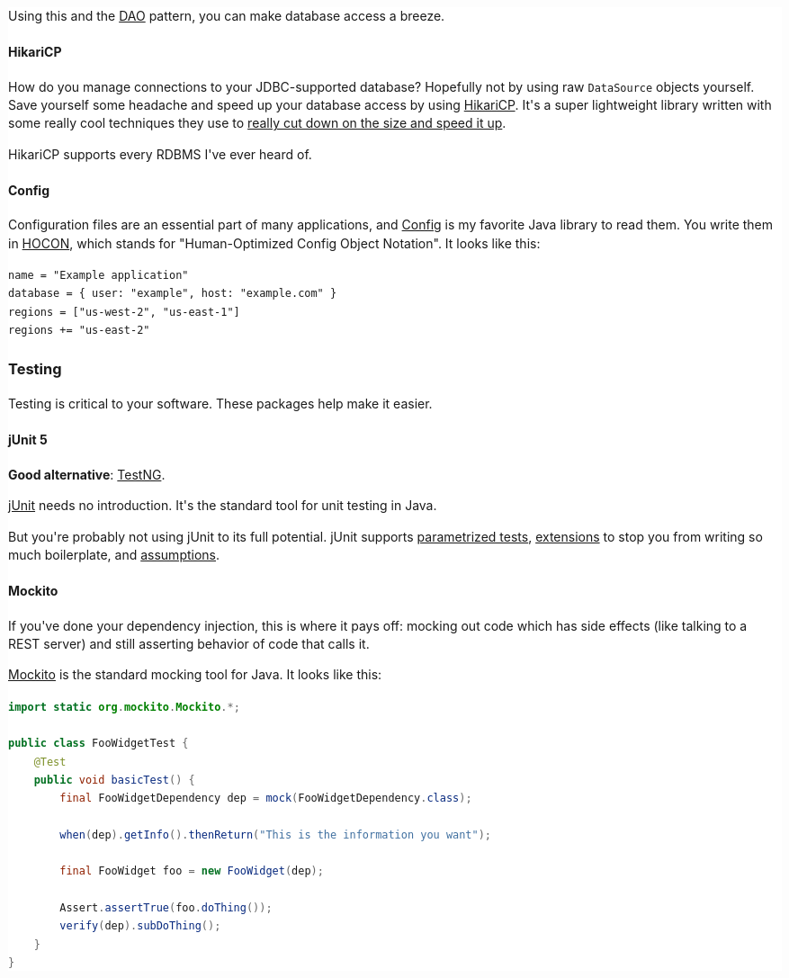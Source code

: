 Using this and the [DAO][dao] pattern, you can make database access a breeze.

#### HikariCP

How do you manage connections to your JDBC-supported database? Hopefully not by
using raw `DataSource` objects yourself. Save yourself some headache and speed
up your database access by using [HikariCP][hikaricp]. It's a super lightweight
library written with some really cool techniques they use to [really cut down
on the size and speed it up][hikariopt].

HikariCP supports every RDBMS I've ever heard of. 

#### Config

Configuration files are an essential part of many applications, and
[Config][config] is my favorite Java library to read them. You write them in
[HOCON][hocon], which stands for "Human-Optimized Config Object Notation". It
looks like this:

```
name = "Example application"
database = { user: "example", host: "example.com" }
regions = ["us-west-2", "us-east-1"]
regions += "us-east-2"
```

### Testing

Testing is critical to your software. These packages help make it easier.

#### jUnit 5

**Good alternative**: [TestNG][testng].

[jUnit][junit] needs no introduction. It's the standard tool for unit testing
in Java.

But you're probably not using jUnit to its full potential. jUnit supports
[parametrized tests][junitparam], [extensions][junitext] to stop you from writing
so much boilerplate, and [assumptions][junitassume].

#### Mockito

If you've done your dependency injection, this is where it pays off: mocking
out code which has side effects (like talking to a REST server) and still
asserting behavior of code that calls it.

[Mockito][mockito] is the standard mocking tool for Java. It looks like this:

```java
import static org.mockito.Mockito.*;

public class FooWidgetTest {
    @Test
    public void basicTest() {
        final FooWidgetDependency dep = mock(FooWidgetDependency.class);

        when(dep).getInfo().thenReturn("This is the information you want");

        final FooWidget foo = new FooWidget(dep);
        
        Assert.assertTrue(foo.doThing());
        verify(dep).subDoThing();
    }
}
```


[immutablemap]: http://docs.guava-libraries.googlecode.com/git/javadoc/com/google/common/collect/ImmutableMap.html
[immutablelist]: http://docs.guava-libraries.googlecode.com/git/javadoc/com/google/common/collect/ImmutableList.html
[immutableset]: http://docs.guava-libraries.googlecode.com/git/javadoc/com/google/common/collect/ImmutableSet.html
[depconverge]: https://maven.apache.org/enforcer/enforcer-rules/dependencyConvergence.html
[copydir]: http://commons.apache.org/proper/commons-io/javadocs/api-release/org/apache/commons/io/FileUtils.html#copyDirectory(java.io.File,%20java.io.File)
[writestring]: http://commons.apache.org/proper/commons-io/javadocs/api-release/org/apache/commons/io/FileUtils.html#writeStringToFile(java.io.File,%20java.lang.String)
[readlines]: http://commons.apache.org/proper/commons-io/javadocs/api-release/org/apache/commons/io/IOUtils.html#readLines(java.io.InputStream)
[guava]: https://github.com/google/guava
[cachebuilder]: http://docs.guava-libraries.googlecode.com/git-history/release/javadoc/com/google/common/cache/CacheBuilder.html
[immutablesorted]: http://docs.guava-libraries.googlecode.com/git-history/release/javadoc/com/google/common/collect/ImmutableSortedMultiset.html
[uninterrupt]: http://docs.guava-libraries.googlecode.com/git-history/release/javadoc/com/google/common/util/concurrent/Uninterruptibles.html
[lists]: http://docs.guava-libraries.googlecode.com/git-history/release/javadoc/com/google/common/collect/Lists.html
[maps]: http://docs.guava-libraries.googlecode.com/git-history/release/javadoc/com/google/common/collect/Maps.html
[sets]: http://docs.guava-libraries.googlecode.com/git-history/release/javadoc/com/google/common/collect/Sets.html
[collections2]: http://docs.guava-libraries.googlecode.com/git-history/release/javadoc/com/google/common/collect/Collections2.html
[rootpom]: https://gist.github.com/cxxr/10787344
[mavenexample]: http://books.sonatype.com/mvnex-book/reference/index.html
[jenkins]: http://jenkins-ci.org/
[travis]: https://travis-ci.org/
[cobertura]: http://cobertura.github.io/cobertura/
[coberturamaven]: http://mojo.codehaus.org/cobertura-maven-plugin/usage.html
[nexus]: http://www.sonatype.com/nexus
[artifactory]: http://www.jfrog.com/
[mavenrepo]: http://stackoverflow.com/questions/364775/should-we-use-nexus-or-artifactory-for-a-maven-repo
[artifactorymirror]: http://www.jfrog.com/confluence/display/RTF/Configuring+Artifacts+Resolution
[gson]: https://github.com/google/gson
[gsonguide]: https://sites.google.com/site/gson/gson-user-guide
[lombokguide]: http://jnb.ociweb.com/jnb/jnbJan2010.html
[play]: https://www.playframework.com/
[chef]: https://www.chef.io/chef/
[puppet]: https://puppetlabs.com/
[ansible]: http://www.ansible.com/home
[squadron]: http://www.gosquadron.com
[googlestyle]: http://google.github.io/styleguide/javaguide.html
[googlepractices]: http://google.github.io/styleguide/javaguide.html#s6-programming-practices
[di]: https://en.wikipedia.org/wiki/Dependency_injection
[spring]: http://projects.spring.io/spring-framework/
[springso]: http://programmers.stackexchange.com/questions/92393/what-does-the-spring-framework-do-should-i-use-it-why-or-why-not
[java8]: http://www.java8.org/
[javaslang]: http://javaslang.com/
[javastream]: http://blog.hartveld.com/2013/03/jdk-8-33-stream-api.html
[slf4j]: http://www.slf4j.org/
[slf4jmanual]: http://www.slf4j.org/manual.html
[junit]: https://junit.org/junit5/
[testng]: http://testng.org
[junitparam]: https://junit.org/junit5/docs/current/user-guide/#writing-tests-parameterized-tests
[junitext]: https://junit.org/junit5/docs/current/user-guide/#extensions
[junitassume]: https://junit.org/junit5/docs/current/user-guide/#writing-tests-assumptions
[jmock]: http://www.jmock.org/
[initializingbean]: http://docs.spring.io/spring/docs/3.2.6.RELEASE/javadoc-api/org/springframework/beans/factory/InitializingBean.html
[apachecommons]: http://commons.apache.org/
[lombok]: https://projectlombok.org/
[javatuples]: http://www.javatuples.org/
[dontbean]: http://www.javapractices.com/topic/TopicAction.do?Id=84
[nullable]: https://github.com/google/guice/wiki/UseNullable
[optional]: http://www.oracle.com/technetwork/articles/java/java8-optional-2175753.html
[jdbc]: http://docs.spring.io/spring/docs/4.0.3.RELEASE/javadoc-api/org/springframework/jdbc/core/JdbcTemplate.html
[jooq]: http://www.jooq.org/
[dao]: http://www.javapractices.com/topic/TopicAction.do?Id=66
[gradle]: http://gradle.org/
[intellij]: http://www.jetbrains.com/idea/
[intellijexample]: http://i.imgur.com/92ztcCd.png
[chronon]: http://blog.jetbrains.com/idea/2014/03/try-chronon-debugger-with-intellij-idea-13-1-eap/
[eclipse]: https://www.eclipse.org/
[dagger]: https://github.com/google/dagger
[guice]: https://github.com/google/guice
[netbeans]: https://netbeans.org/
[mat]: http://www.eclipse.org/mat/
[jmap]: http://docs.oracle.com/javase/7/docs/technotes/tools/share/jmap.html
[jrebel]: http://zeroturnaround.com/software/jrebel/
[taint]: https://en.wikipedia.org/wiki/Taint_checking
[builderex]: http://jlordiales.me/2012/12/13/the-builder-pattern-in-practice/
[javadocex]: http://docs.guava-libraries.googlecode.com/git-history/release/javadoc/com/google/common/collect/ImmutableMap.Builder.html
[dropwizard]: https://dropwizard.github.io/dropwizard/
[jersey]: https://jersey.java.net/
[springboot]: http://projects.spring.io/spring-boot/
[spark]: http://sparkjava.com/
[assertj]: http://joel-costigliola.github.io/assertj/index.html
[jaxrs]: https://en.wikipedia.org/wiki/Java_API_for_RESTful_Web_Services
[playdoc]: https://www.playframework.com/documentation/2.3.x/Anatomy
[java8datetime]: http://www.oracle.com/technetwork/articles/java/jf14-date-time-2125367.html
[checkedex]: http://docs.oracle.com/javase/7/docs/api/java/lang/Exception.html
[the-worst-mistake-of-computer-science]: https://www.lucidchart.com/techblog/2015/08/31/the-worst-mistake-of-computer-science/
[java9versioning]: https://jaxenter.com/java-9-version-numbering-scheme-137544.html
[hindleymilner]: https://en.wikipedia.org/wiki/Hindley–Milner_type_system
[java10typeinference]: https://developer.oracle.com/java/jdk-10-local-variable-type-inference
[processhandle]: https://docs.oracle.com/javase/9/docs/api/java/lang/ProcessHandle.html
[optionaljava9]: https://docs.oracle.com/javase/9/docs/api/java/util/Optional.html
[querydsl]: https://github.com/querydsl/querydsl
[hikaricp]: https://brettwooldridge.github.io/HikariCP/
[hikariopt]: https://github.com/brettwooldridge/HikariCP/wiki/Down-the-Rabbit-Hole
[awaitility]: https://github.com/awaitility/awaitility
[funcprog]: https://en.wikipedia.org/wiki/Functional_programming
[foreach]: https://docs.oracle.com/javase/8/docs/api/java/lang/Iterable.html#forEach-java.util.function.Consumer-
[streams]: https://docs.oracle.com/javase/8/docs/api/java/util/stream/package-summary.html
[javatime]: https://docs.oracle.com/javase/8/docs/api/java/time/package-summary.html
[caffeine]: https://github.com/ben-manes/caffeine
[metrics]: https://metrics.dropwizard.io/
[config]: https://github.com/lightbend/config
[hocon]: https://github.com/lightbend/config/blob/master/HOCON.md
[flyway]: https://flywaydb.org/
[flywayapi]: https://flywaydb.org/getstarted/firststeps/api
[jacoco]: https://www.jacoco.org/jacoco/
[pit]: http://pitest.org/
[jool]: https://github.com/jOOQ/jOOL
[jackson]: https://github.com/FasterXML/jackson
[jshell]: https://docs.oracle.com/javase/9/jshell/introduction-jshell.htm
[repl]: https://en.wikipedia.org/wiki/Read%E2%80%93eval%E2%80%93print_loop
[mockito]: https://site.mockito.org/